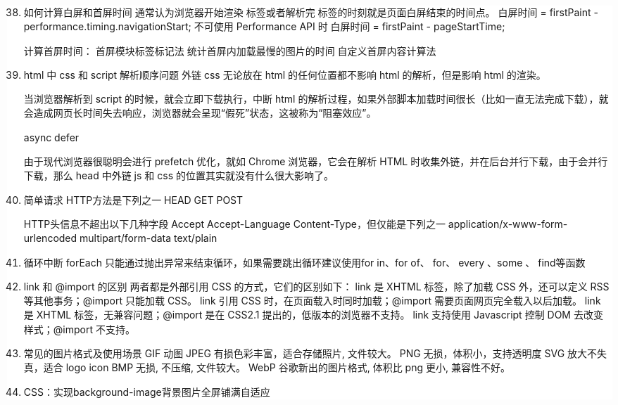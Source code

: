 38. 如何计算白屏和首屏时间
    通常认为浏览器开始渲染 <body> 标签或者解析完 <head> 标签的时刻就是页面白屏结束的时间点。
    白屏时间 = firstPaint - performance.timing.navigationStart;
    不可使用 Performance API 时
    白屏时间 = firstPaint - pageStartTime;

    计算首屏时间：
    首屏模块标签标记法
    统计首屏内加载最慢的图片的时间
    自定义首屏内容计算法

39. html 中 css 和 script 解析顺序问题
    外链 css 无论放在 html 的任何位置都不影响 html 的解析，但是影响 html 的渲染。

    当浏览器解析到 script 的时候，就会立即下载执行，中断 html 的解析过程，如果外部脚本加载时间很长（比如一直无法完成下载），就会造成网页长时间失去响应，浏览器就会呈现“假死”状态，这被称为“阻塞效应”。

    async defer

    由于现代浏览器很聪明会进行 prefetch 优化，就如 Chrome 浏览器，它会在解析 HTML 时收集外链，并在后台并行下载，由于会并行下载，那么 head 中外链 js 和 css 的位置其实就没有什么很大影响了。

40. 简单请求
    HTTP方法是下列之一
        HEAD
        GET
        POST

    HTTP头信息不超出以下几种字段
        Accept
        Accept-Language
        Content-Type，但仅能是下列之一
        application/x-www-form-urlencoded
        multipart/form-data
        text/plain

41. 循环中断
    forEach 只能通过抛出异常来结束循环，如果需要跳出循环建议使用for in、for of、 for、 every 、some 、 find等函数

42. link 和 @import 的区别
    两者都是外部引用 CSS 的方式，它们的区别如下：
    link 是 XHTML 标签，除了加载 CSS 外，还可以定义 RSS 等其他事务；@import 只能加载 CSS。
    link 引用 CSS 时，在页面载入时同时加载；@import 需要页面网页完全载入以后加载。
    link 是 XHTML 标签，无兼容问题；@import 是在 CSS2.1 提出的，低版本的浏览器不支持。
    link 支持使用 Javascript 控制 DOM 去改变样式；@import 不支持。

43. 常见的图片格式及使用场景
    GIF 动图
    JPEG 有损色彩丰富，适合存储照片, 文件较大。
    PNG 无损，体积小，支持透明度
    SVG 放大不失真，适合 logo icon
    BMP 无损, 不压缩, 文件较大。
    WebP 谷歌新出的图片格式, 体积比 png 更小, 兼容性不好。

44. CSS：实现background-image背景图片全屏铺满自适应
